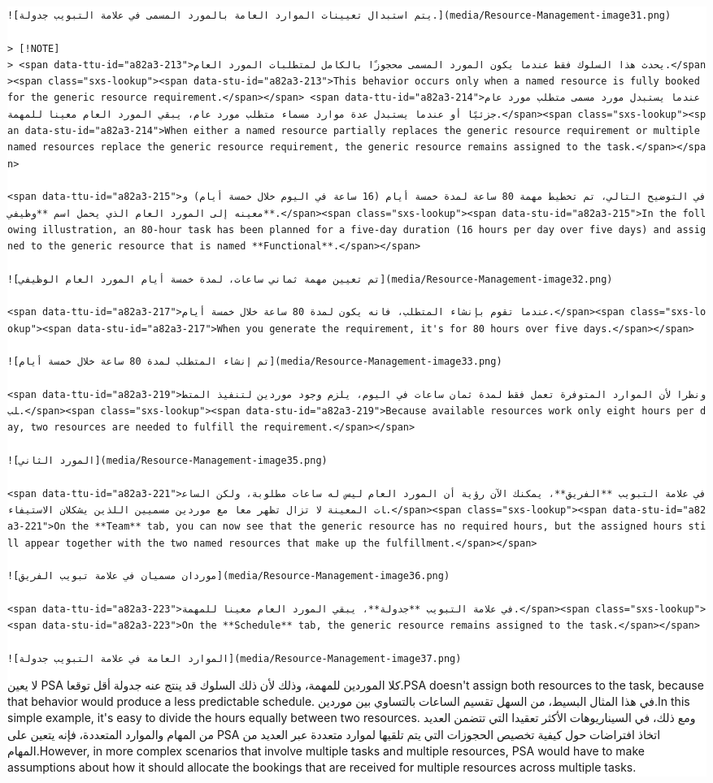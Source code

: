     ![يتم استبدال تعيينات الموارد العامة بالمورد المسمى في علامة التبويب جدولة.](media/Resource-Management-image31.png)

    > [!NOTE]
    > <span data-ttu-id="a82a3-213">يحدث هذا السلوك فقط عندما يكون المورد المسمى محجوزًا بالكامل لمتطلبات المورد العام.</span><span class="sxs-lookup"><span data-stu-id="a82a3-213">This behavior occurs only when a named resource is fully booked for the generic resource requirement.</span></span> <span data-ttu-id="a82a3-214">عندما يستبدل مورد مسمى متطلب مورد عام جزئيًا أو عندما يستبدل عدة موارد مسماء متطلب مورد عام، يبقي المورد العام معينا للمهمة.</span><span class="sxs-lookup"><span data-stu-id="a82a3-214">When either a named resource partially replaces the generic resource requirement or multiple named resources replace the generic resource requirement, the generic resource remains assigned to the task.</span></span>

    <span data-ttu-id="a82a3-215">في التوضيح التالي، تم تخطيط مهمة 80 ساعة لمدة خمسة أيام (16 ساعة في اليوم خلال خمسة أيام) ومعينه إلى المورد العام الذي يحمل اسم **وظيفي**.</span><span class="sxs-lookup"><span data-stu-id="a82a3-215">In the following illustration, an 80-hour task has been planned for a five-day duration (16 hours per day over five days) and assigned to the generic resource that is named **Functional**.</span></span>

    ![تم تعيين مهمة ثماني ساعات، لمدة خمسة أيام المورد العام الوظيفي](media/Resource-Management-image32.png)

    <span data-ttu-id="a82a3-217">عندما تقوم بإنشاء المتطلب، فانه يكون لمدة 80 ساعة خلال خمسة أيام.</span><span class="sxs-lookup"><span data-stu-id="a82a3-217">When you generate the requirement, it's for 80 hours over five days.</span></span>

    ![تم إنشاء المتطلب لمدة 80 ساعة خلال خمسة أيام](media/Resource-Management-image33.png)

    <span data-ttu-id="a82a3-219">ونظرا لأن الموارد المتوفرة تعمل فقط لمدة ثمان ساعات في اليوم، يلزم وجود موردين لتنفيذ المتطلب.</span><span class="sxs-lookup"><span data-stu-id="a82a3-219">Because available resources work only eight hours per day, two resources are needed to fulfill the requirement.</span></span>

    ![المورد الثاني](media/Resource-Management-image35.png)

    <span data-ttu-id="a82a3-221">في علامة التبويب **الفريق**، يمكنك الآن رؤية أن المورد العام ليس له ساعات مطلوبة، ولكن الساعات المعينة لا تزال تظهر معا مع موردين مسميين اللذين يشكلان الاستيفاء.</span><span class="sxs-lookup"><span data-stu-id="a82a3-221">On the **Team** tab, you can now see that the generic resource has no required hours, but the assigned hours still appear together with the two named resources that make up the fulfillment.</span></span>

    ![موردان مسميان في علامة تبويب الفريق](media/Resource-Management-image36.png)

    <span data-ttu-id="a82a3-223">في علامة التبويب **جدولة**، يبقي المورد العام معينا للمهمة.</span><span class="sxs-lookup"><span data-stu-id="a82a3-223">On the **Schedule** tab, the generic resource remains assigned to the task.</span></span>

    ![الموارد العامة في علامة التبويب جدولة](media/Resource-Management-image37.png)

<span data-ttu-id="a82a3-225">لا يعين PSA كلا الموردين للمهمة، وذلك لأن ذلك السلوك قد ينتج عنه جدولة أقل توقعا.</span><span class="sxs-lookup"><span data-stu-id="a82a3-225">PSA doesn't assign both resources to the task, because that behavior would produce a less predictable schedule.</span></span> <span data-ttu-id="a82a3-226">في هذا المثال البسيط، من السهل تقسيم الساعات بالتساوي بين موردين.</span><span class="sxs-lookup"><span data-stu-id="a82a3-226">In this simple example, it's easy to divide the hours equally between two resources.</span></span> <span data-ttu-id="a82a3-227">ومع ذلك، في السيناريوهات الأكثر تعقيدا التي تتضمن العديد من المهام والموارد المتعددة، فإنه يتعين على PSA اتخاذ افتراضات حول كيفية تخصيص الحجوزات التي يتم تلقيها لموارد متعددة عبر العديد من المهام.</span><span class="sxs-lookup"><span data-stu-id="a82a3-227">However, in more complex scenarios that involve multiple tasks and multiple resources, PSA would have to make assumptions about how it should allocate the bookings that are received for multiple resources across multiple tasks.</span></span>
